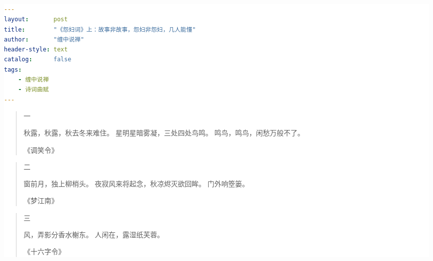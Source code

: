```yaml
---
layout:       post
title:        "《怨妇词》上：故事非故事，怨妇非怨妇，几人能懂"
author:       "缠中说禅"
header-style: text
catalog:      false
tags:
    - 缠中说禅
    - 诗词曲赋
---
```


> 一
>
> 
>
> 秋露，秋露，秋去冬来难住。
> 星明星暗雾凝，三处四处鸟鸣。
> 鸣鸟，鸣鸟，闲愁万般不了。
>
> 
>
> 《调笑令》





> 二
>
> 
>
> 窗前月，独上柳梢头。
> 夜寂风来将起念，秋凉烬灭欲回眸。
> 门外响箜篓。
>
> 
>
> 《梦江南》





> 三
>
> 
>
> 风，弄影分香水榭东。
> 人闲在，露湿纸芙蓉。
>
> 
>
> 《十六字令》
